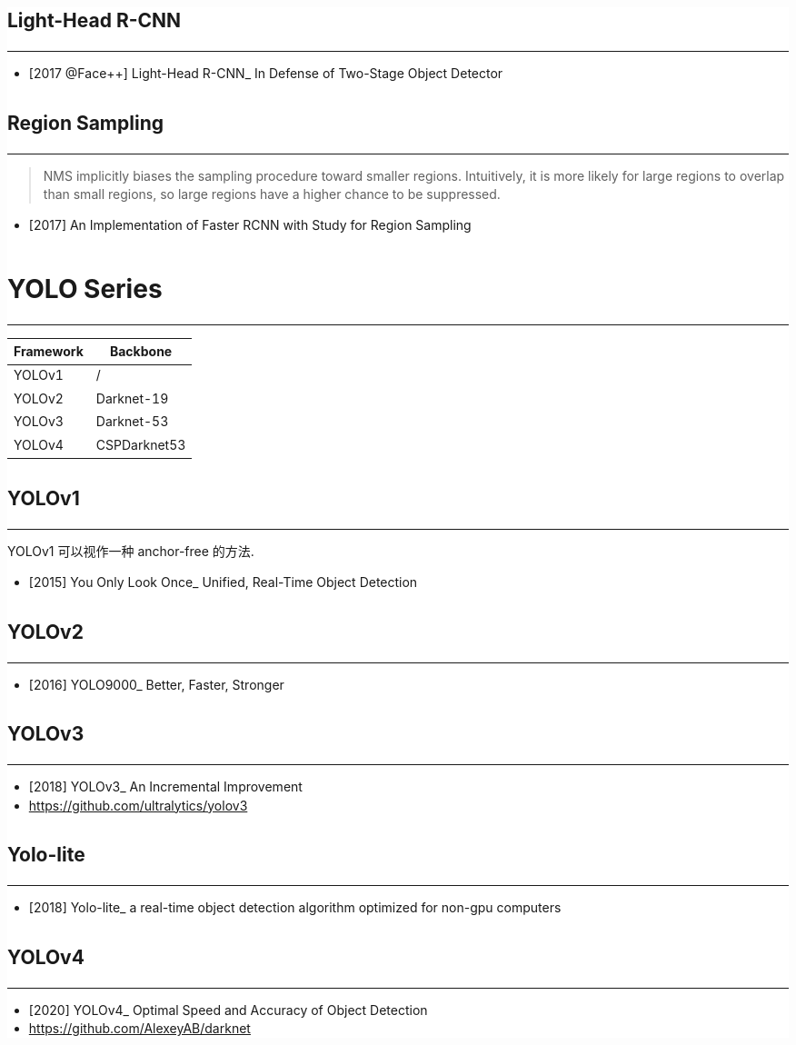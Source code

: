 ## Light-Head R-CNN
----
- [2017 @Face++] Light-Head R-CNN_ In Defense of Two-Stage Object Detector

## Region Sampling
----
> NMS implicitly biases the sampling procedure toward smaller regions. Intuitively, it is more likely for large regions to overlap than small regions, so large regions have a higher chance to be suppressed.

- [2017] An Implementation of Faster RCNN with Study for Region Sampling


# YOLO Series
---
Framework | Backbone
----------|----------
YOLOv1    | /
YOLOv2    | Darknet-19
YOLOv3    | Darknet-53
YOLOv4    | CSPDarknet53

## YOLOv1
----
YOLOv1 可以视作一种 anchor-free 的方法.

- [2015] You Only Look Once_ Unified, Real-Time Object Detection

## YOLOv2
----
- [2016] YOLO9000_ Better, Faster, Stronger

## YOLOv3
----
- [2018] YOLOv3_ An Incremental Improvement
- https://github.com/ultralytics/yolov3

## Yolo-lite
---
- [2018] Yolo-lite_ a real-time object detection algorithm optimized for non-gpu computers

## YOLOv4
---
- [2020] YOLOv4_ Optimal Speed and Accuracy of Object Detection
- https://github.com/AlexeyAB/darknet
